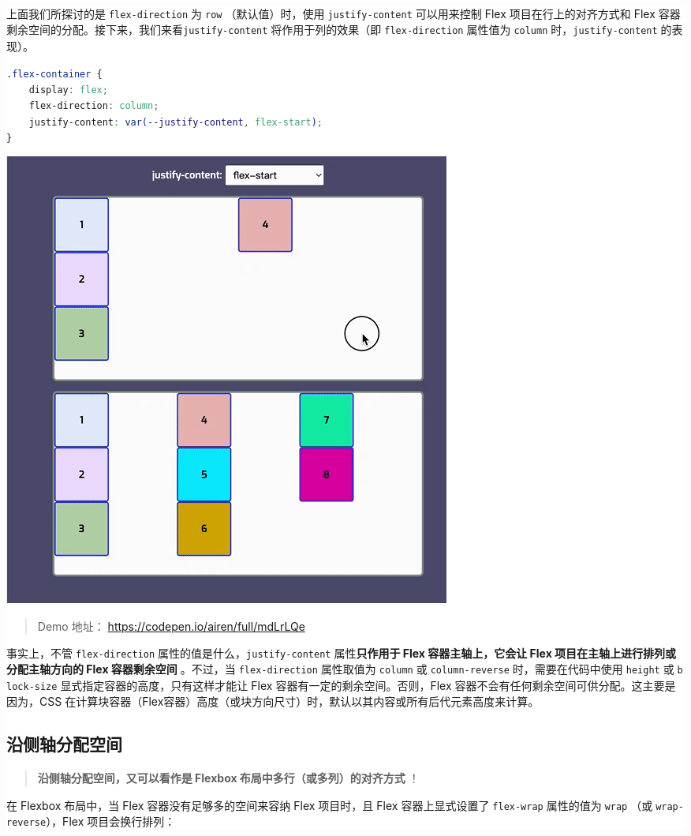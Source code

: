 上面我们所探讨的是 `flex-direction` 为 `row` （默认值）时，使用 `justify-content` 可以用来控制 Flex 项目在行上的对齐方式和 Flex 容器剩余空间的分配。接下来，我们来看`justify-content` 将作用于列的效果（即 `flex-direction` 属性值为 `column` 时，`justify-content` 的表现）。

```css
.flex-container {
    display: flex;
    flex-direction: column;
    justify-content: var(--justify-content, flex-start);
}
```

<img src="./assets/cd25c4b9f55d487eb4a46503a5dfb24c~tplv-k3u1fbpfcp-zoom-1.gif" alt="img"  />

> Demo 地址： <https://codepen.io/airen/full/mdLrLQe>

事实上，不管 `flex-direction` 属性的值是什么，`justify-content` 属性**只作用于 Flex 容器主轴上，它会让 Flex 项目在主轴上进行排列或分配主轴方向的 Flex 容器剩余空间** 。不过，当 `flex-direction` 属性取值为 `column` 或 `column-reverse` 时，需要在代码中使用 `height` 或 `block-size` 显式指定容器的高度，只有这样才能让 Flex 容器有一定的剩余空间。否则，Flex 容器不会有任何剩余空间可供分配。这主要是因为，CSS 在计算块容器（Flex容器）高度（或块方向尺寸）时，默认以其内容或所有后代元素高度来计算。

## 沿侧轴分配空间

> **沿侧轴分配空间，又可以看作是 Flexbox 布局中多行（或多列）的对齐方式** ！

在 Flexbox 布局中，当 Flex 容器没有足够多的空间来容纳 Flex 项目时，且 Flex 容器上显式设置了 `flex-wrap` 属性的值为 `wrap` （或 `wrap-reverse`），Flex 项目会换行排列：
